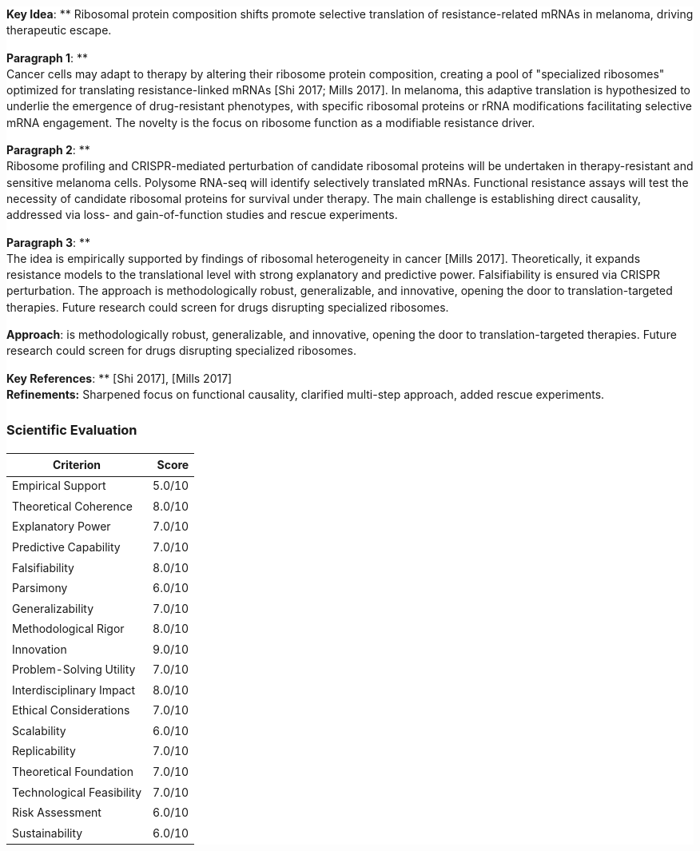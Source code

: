 **Key Idea**: ** Ribosomal protein composition shifts promote selective translation of resistance-related mRNAs in melanoma, driving therapeutic escape.

**Paragraph 1**: **  
Cancer cells may adapt to therapy by altering their ribosome protein composition, creating a pool of "specialized ribosomes" optimized for translating resistance-linked mRNAs [Shi 2017; Mills 2017]. In melanoma, this adaptive translation is hypothesized to underlie the emergence of drug-resistant phenotypes, with specific ribosomal proteins or rRNA modifications facilitating selective mRNA engagement. The novelty is the focus on ribosome function as a modifiable resistance driver.

**Paragraph 2**: **  
Ribosome profiling and CRISPR-mediated perturbation of candidate ribosomal proteins will be undertaken in therapy-resistant and sensitive melanoma cells. Polysome RNA-seq will identify selectively translated mRNAs. Functional resistance assays will test the necessity of candidate ribosomal proteins for survival under therapy. The main challenge is establishing direct causality, addressed via loss- and gain-of-function studies and rescue experiments.

**Paragraph 3**: **  
The idea is empirically supported by findings of ribosomal heterogeneity in cancer [Mills 2017]. Theoretically, it expands resistance models to the translational level with strong explanatory and predictive power. Falsifiability is ensured via CRISPR perturbation. The approach is methodologically robust, generalizable, and innovative, opening the door to translation-targeted therapies. Future research could screen for drugs disrupting specialized ribosomes.

**Approach**: is methodologically robust, generalizable, and innovative, opening the door to translation-targeted therapies. Future research could screen for drugs disrupting specialized ribosomes.

**Key References**: ** [Shi 2017], [Mills 2017]  
**Refinements:** Sharpened focus on functional causality, clarified multi-step approach, added rescue experiments.

### Scientific Evaluation

| Criterion | Score |
|---|---:|
| Empirical Support | 5.0/10 |
| Theoretical Coherence | 8.0/10 |
| Explanatory Power | 7.0/10 |
| Predictive Capability | 7.0/10 |
| Falsifiability | 8.0/10 |
| Parsimony | 6.0/10 |
| Generalizability | 7.0/10 |
| Methodological Rigor | 8.0/10 |
| Innovation | 9.0/10 |
| Problem-Solving Utility | 7.0/10 |
| Interdisciplinary Impact | 8.0/10 |
| Ethical Considerations | 7.0/10 |
| Scalability | 6.0/10 |
| Replicability | 7.0/10 |
| Theoretical Foundation | 7.0/10 |
| Technological Feasibility | 7.0/10 |
| Risk Assessment | 6.0/10 |
| Sustainability | 6.0/10 |